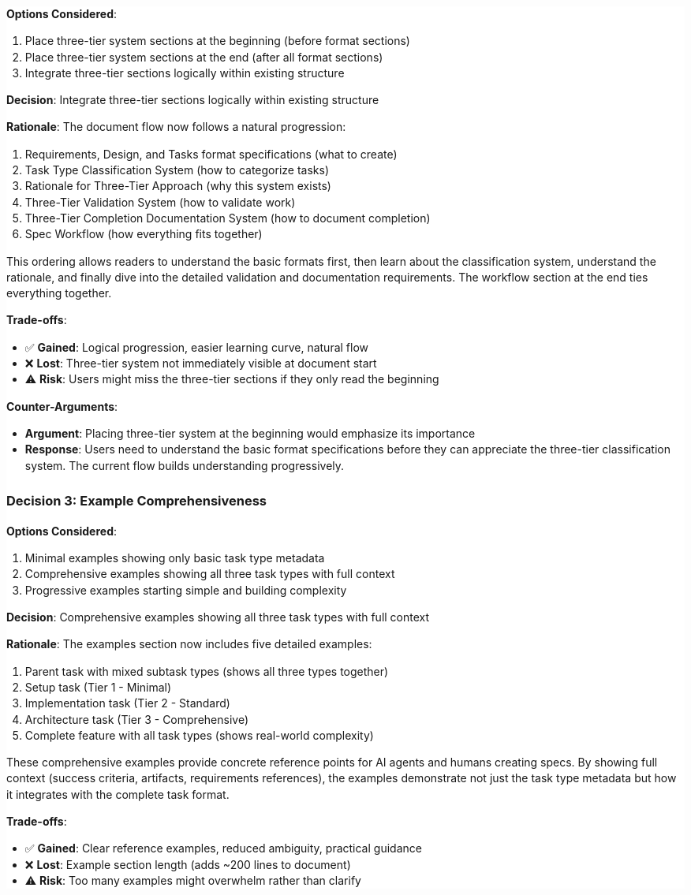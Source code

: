 **Options Considered**:
1. Place three-tier system sections at the beginning (before format sections)
2. Place three-tier system sections at the end (after all format sections)
3. Integrate three-tier sections logically within existing structure

**Decision**: Integrate three-tier sections logically within existing structure

**Rationale**:
The document flow now follows a natural progression:
1. Requirements, Design, and Tasks format specifications (what to create)
2. Task Type Classification System (how to categorize tasks)
3. Rationale for Three-Tier Approach (why this system exists)
4. Three-Tier Validation System (how to validate work)
5. Three-Tier Completion Documentation System (how to document completion)
6. Spec Workflow (how everything fits together)

This ordering allows readers to understand the basic formats first, then learn about the classification system, understand the rationale, and finally dive into the detailed validation and documentation requirements. The workflow section at the end ties everything together.

**Trade-offs**:
- ✅ **Gained**: Logical progression, easier learning curve, natural flow
- ❌ **Lost**: Three-tier system not immediately visible at document start
- ⚠️ **Risk**: Users might miss the three-tier sections if they only read the beginning

**Counter-Arguments**:
- **Argument**: Placing three-tier system at the beginning would emphasize its importance
- **Response**: Users need to understand the basic format specifications before they can appreciate the three-tier classification system. The current flow builds understanding progressively.

### Decision 3: Example Comprehensiveness

**Options Considered**:
1. Minimal examples showing only basic task type metadata
2. Comprehensive examples showing all three task types with full context
3. Progressive examples starting simple and building complexity

**Decision**: Comprehensive examples showing all three task types with full context

**Rationale**:
The examples section now includes five detailed examples:
1. Parent task with mixed subtask types (shows all three types together)
2. Setup task (Tier 1 - Minimal)
3. Implementation task (Tier 2 - Standard)
4. Architecture task (Tier 3 - Comprehensive)
5. Complete feature with all task types (shows real-world complexity)

These comprehensive examples provide concrete reference points for AI agents and humans creating specs. By showing full context (success criteria, artifacts, requirements references), the examples demonstrate not just the task type metadata but how it integrates with the complete task format.

**Trade-offs**:
- ✅ **Gained**: Clear reference examples, reduced ambiguity, practical guidance
- ❌ **Lost**: Example section length (adds ~200 lines to document)
- ⚠️ **Risk**: Too many examples might overwhelm rather than clarify
